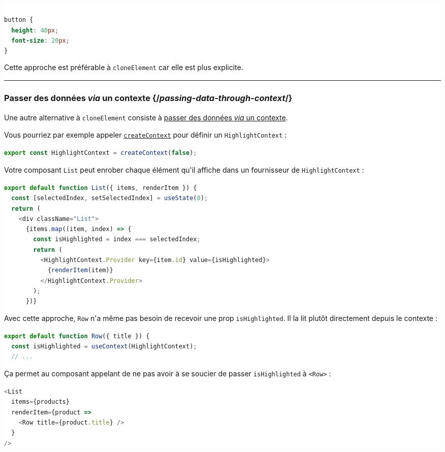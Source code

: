 ```css

button {
  height: 40px;
  font-size: 20px;
}
```

</Sandpack>

Cette approche est préférable à `cloneElement` car elle est plus explicite.

---

### Passer des données *via* un contexte {/*passing-data-through-context*/}

Une autre alternative à `cloneElement` consiste à [passer des données *via* un contexte](/learn/passing-data-deeply-with-context).

Vous pourriez par exemple appeler [`createContext`](/reference/react/createContext) pour définir un `HighlightContext` :

```js
export const HighlightContext = createContext(false);
```

Votre composant `List` peut enrober chaque élément qu'il affiche dans un fournisseur de `HighlightContext` :

```js {8,10}
export default function List({ items, renderItem }) {
  const [selectedIndex, setSelectedIndex] = useState(0);
  return (
    <div className="List">
      {items.map((item, index) => {
        const isHighlighted = index === selectedIndex;
        return (
          <HighlightContext.Provider key={item.id} value={isHighlighted}>
            {renderItem(item)}
          </HighlightContext.Provider>
        );
      })}
```

Avec cette approche, `Row` n'a même pas besoin de recevoir une prop `isHighlighted`. Il la lit plutôt directement depuis le contexte :

```js src/Row.js {2}
export default function Row({ title }) {
  const isHighlighted = useContext(HighlightContext);
  // ...
```

Ça permet au composant appelant de ne pas avoir à se soucier de passer `isHighlighted` à `<Row>` :

```js {4}
<List
  items={products}
  renderItem={product =>
    <Row title={product.title} />
  }
/>
```
